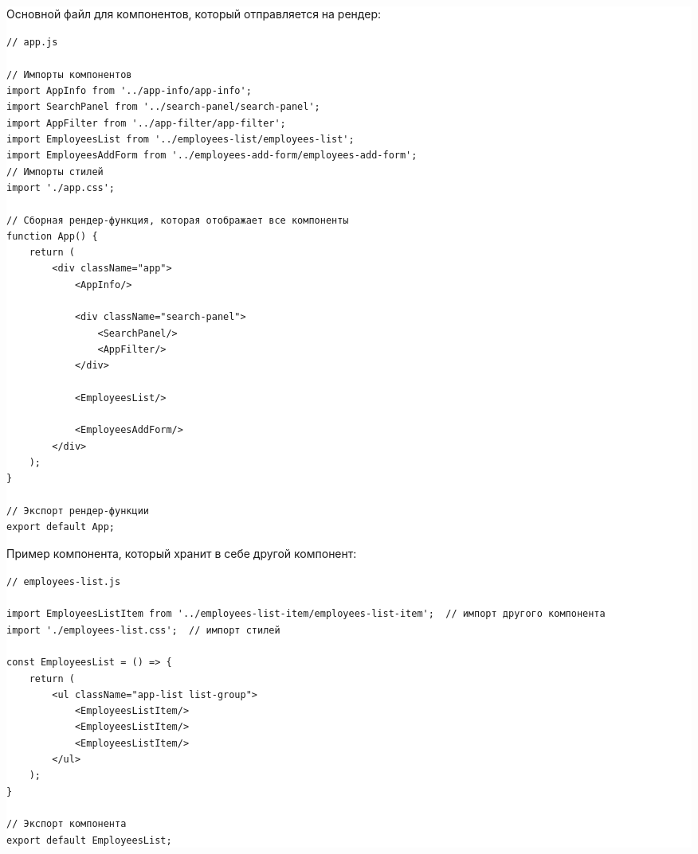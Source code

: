 ```JSX
```

Основной файл для компонентов, который отправляется на рендер:
```JSX
// app.js

// Импорты компонентов
import AppInfo from '../app-info/app-info';  
import SearchPanel from '../search-panel/search-panel';  
import AppFilter from '../app-filter/app-filter';  
import EmployeesList from '../employees-list/employees-list';  
import EmployeesAddForm from '../employees-add-form/employees-add-form';  
// Импорты стилей
import './app.css';  

// Сборная рендер-функция, которая отображает все компоненты
function App() {  
    return (  
        <div className="app">  
            <AppInfo/>  
  
            <div className="search-panel">  
                <SearchPanel/>  
                <AppFilter/>  
            </div>  
  
            <EmployeesList/>  
  
            <EmployeesAddForm/>  
        </div>  
    );  
}  

// Экспорт рендер-функции
export default App;
```

Пример компонента, который хранит в себе другой компонент:
```JSX
// employees-list.js

import EmployeesListItem from '../employees-list-item/employees-list-item';  // импорт другого компонента
import './employees-list.css';  // импорт стилей
  
const EmployeesList = () => {  
    return (  
        <ul className="app-list list-group">  
            <EmployeesListItem/>  
            <EmployeesListItem/>  
            <EmployeesListItem/>  
        </ul>  
    );  
}  

// Экспорт компонента 
export default EmployeesList;
```
